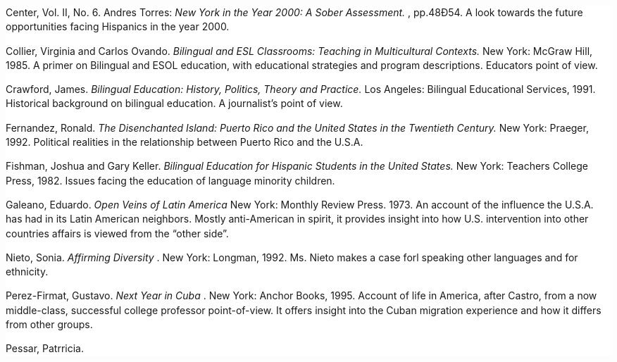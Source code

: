 Center, Vol. II, No. 6. Andres Torres:
<i>
New York in the Year 2000: A Sober Assessment.
</i>
, pp.48Ð54. A look towards the future opportunities facing Hispanics in the year 2000.
</p>
<p>
Collier, Virginia and Carlos Ovando.
<i>
Bilingual and ESL Classrooms: Teaching in Multicultural Contexts.
</i>
New York: McGraw Hill, 1985. A primer on Bilingual and ESOL education, with educational strategies and program descriptions. Educators point of view.
</p>
<p>
Crawford, James.
<i>
Bilingual Education: History, Politics, Theory and Practice.
</i>
Los Angeles: Bilingual Educational Services, 1991. Historical background on bilingual education. A journalist’s point of view.
</p>
<p>
Fernandez, Ronald.
<i>
The Disenchanted Island: Puerto Rico and the United States in the Twentieth Century.
</i>
New York: Praeger, 1992. Political realities in the relationship between Puerto Rico and the U.S.A.
</p>
<p>
Fishman, Joshua and Gary Keller.
<i>
Bilingual Education for Hispanic Students in the United States.
</i>
New York: Teachers College Press, 1982. Issues facing the education of language minority children.
</p>
<p>
Galeano, Eduardo.
<i>
Open Veins of Latin America
</i>
New York: Monthly Review Press. 1973. An account of the influence the U.S.A. has had in its Latin American neighbors. Mostly anti-American in spirit, it provides insight into how U.S. intervention into other countries affairs is viewed from the “other side”.
</p>
<p>
Nieto, Sonia.
<i>
Affirming Diversity
</i>
. New York: Longman, 1992. Ms. Nieto makes a case forl speaking other languages and for ethnicity.
</p>
<p>
Perez-Firmat, Gustavo.
<i>
Next Year in Cuba
</i>
. New York: Anchor Books, 1995. Account of life in America, after Castro, from a now middle-class, successful college professor point-of-view. It offers insight into the Cuban migration experience and how it differs from other groups.
</p>
<p>
Pessar, Patrricia.
<i>